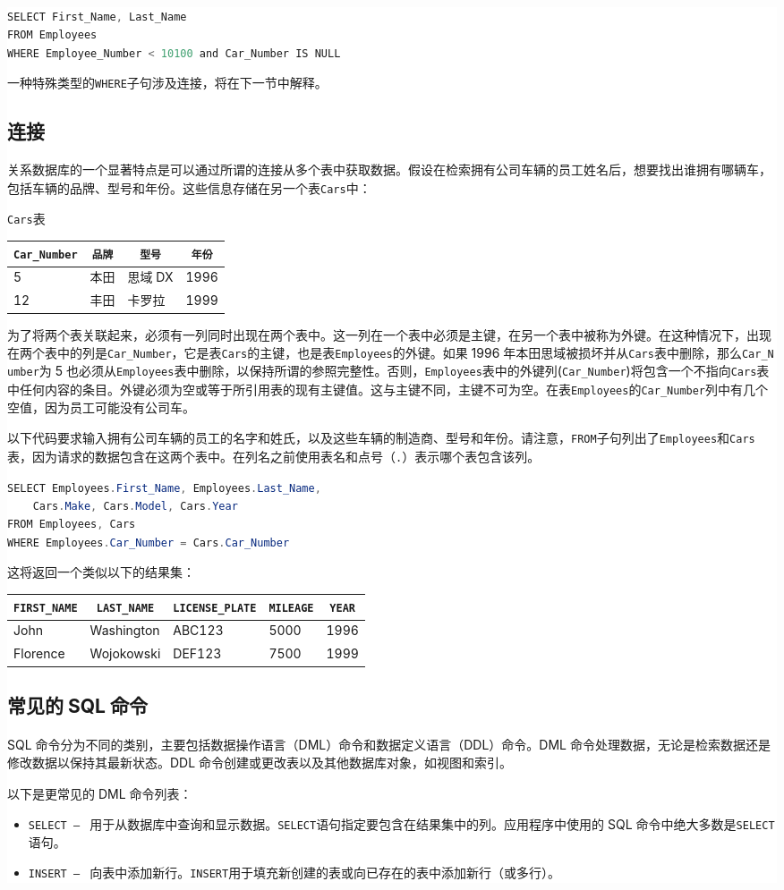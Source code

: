 ```java
SELECT First_Name, Last_Name
FROM Employees
WHERE Employee_Number < 10100 and Car_Number IS NULL

```

一种特殊类型的`WHERE`子句涉及连接，将在下一节中解释。

## 连接

关系数据库的一个显著特点是可以通过所谓的连接从多个表中获取数据。假设在检索拥有公司车辆的员工姓名后，想要找出谁拥有哪辆车，包括车辆的品牌、型号和年份。这些信息存储在另一个表`Cars`中：

`Cars`表

| `Car_Number` | `品牌` | `型号` | `年份` |
| --- | --- | --- | --- |
| 5 | 本田 | 思域 DX | 1996 |
| 12 | 丰田 | 卡罗拉 | 1999 |

为了将两个表关联起来，必须有一列同时出现在两个表中。这一列在一个表中必须是主键，在另一个表中被称为外键。在这种情况下，出现在两个表中的列是`Car_Number`，它是表`Cars`的主键，也是表`Employees`的外键。如果 1996 年本田思域被损坏并从`Cars`表中删除，那么`Car_Number`为 5 也必须从`Employees`表中删除，以保持所谓的参照完整性。否则，`Employees`表中的外键列(`Car_Number`)将包含一个不指向`Cars`表中任何内容的条目。外键必须为空或等于所引用表的现有主键值。这与主键不同，主键不可为空。在表`Employees`的`Car_Number`列中有几个空值，因为员工可能没有公司车。

以下代码要求输入拥有公司车辆的员工的名字和姓氏，以及这些车辆的制造商、型号和年份。请注意，`FROM`子句列出了`Employees`和`Cars`表，因为请求的数据包含在这两个表中。在列名之前使用表名和点号（`.`）表示哪个表包含该列。

```java
SELECT Employees.First_Name, Employees.Last_Name,
    Cars.Make, Cars.Model, Cars.Year
FROM Employees, Cars
WHERE Employees.Car_Number = Cars.Car_Number

```

这将返回一个类似以下的结果集：

| `FIRST_NAME` | `LAST_NAME` | `LICENSE_PLATE` | `MILEAGE` | `YEAR` |
| --- | --- | --- | --- | --- |
| John | Washington | ABC123 | 5000 | 1996 |
| Florence | Wojokowski | DEF123 | 7500 | 1999 |

## 常见的 SQL 命令

SQL 命令分为不同的类别，主要包括数据操作语言（DML）命令和数据定义语言（DDL）命令。DML 命令处理数据，无论是检索数据还是修改数据以保持其最新状态。DDL 命令创建或更改表以及其他数据库对象，如视图和索引。

以下是更常见的 DML 命令列表：

+   `SELECT — ` 用于从数据库中查询和显示数据。`SELECT`语句指定要包含在结果集中的列。应用程序中使用的 SQL 命令中绝大多数是`SELECT`语句。

+   `INSERT — ` 向表中添加新行。`INSERT`用于填充新创建的表或向已存在的表中添加新行（或多行）。
